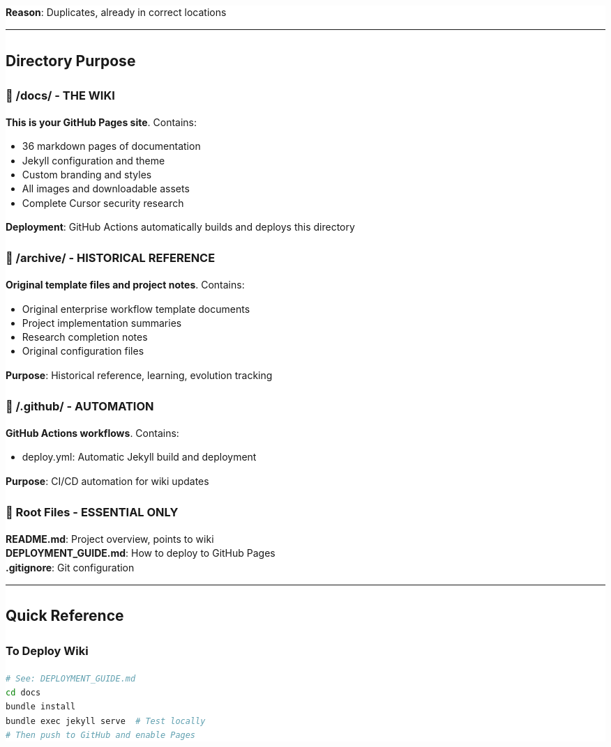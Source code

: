 **Reason**: Duplicates, already in correct locations

---

## Directory Purpose

### 📂 /docs/ - **THE WIKI**

**This is your GitHub Pages site**. Contains:
- 36 markdown pages of documentation
- Jekyll configuration and theme
- Custom branding and styles
- All images and downloadable assets
- Complete Cursor security research

**Deployment**: GitHub Actions automatically builds and deploys this directory

### 📂 /archive/ - **HISTORICAL REFERENCE**

**Original template files and project notes**. Contains:
- Original enterprise workflow template documents
- Project implementation summaries
- Research completion notes
- Original configuration files

**Purpose**: Historical reference, learning, evolution tracking

### 📂 /.github/ - **AUTOMATION**

**GitHub Actions workflows**. Contains:
- deploy.yml: Automatic Jekyll build and deployment

**Purpose**: CI/CD automation for wiki updates

### 📄 Root Files - **ESSENTIAL ONLY**

**README.md**: Project overview, points to wiki  
**DEPLOYMENT_GUIDE.md**: How to deploy to GitHub Pages  
**.gitignore**: Git configuration  

---

## Quick Reference

### To Deploy Wiki

```bash
# See: DEPLOYMENT_GUIDE.md
cd docs
bundle install
bundle exec jekyll serve  # Test locally
# Then push to GitHub and enable Pages
```

